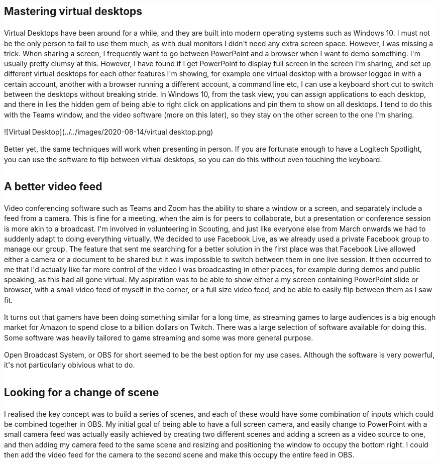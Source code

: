 ## Mastering virtual desktops

Virtual Desktops have been around for a while, and they are built into modern operating systems such as Windows 10. I must not be the only person to fail to use them much, as with dual monitors I didn&#39;t need any extra screen space. However, I was missing a trick. When sharing a screen, I frequently want to go between PowerPoint and a browser when I want to demo something. I&#39;m usually pretty clumsy at this. However, I have found if I get PowerPoint to display full screen in the screen I&#39;m sharing, and set up different virtual desktops for each other features I&#39;m showing, for example one virtual desktop with a browser logged in with a certain account, another with a browser running a different account, a command line etc, I can use a keyboard short cut to switch between the desktops without breaking stride. In Windows 10, from the task view, you can assign applications to each desktop, and there in lies the hidden gem of being able to right click on applications and pin them to show on all desktops. I tend to do this with the Teams window, and the video software (more on this later), so they stay on the other screen to the one I&#39;m sharing.


![Virtual Desktop](../../images/2020-08-14/virtual desktop.png)

Better yet, the same techniques will work when presenting in person. If you are fortunate enough to have a Logitech Spotlight, you can use the software to flip between virtual desktops, so you can do this without even touching the keyboard.

## A better video feed

Video conferencing software such as Teams and Zoom has the ability to share a window or a screen, and separately include a feed from a camera. This is fine for a meeting, when the aim is for peers to collaborate, but a presentation or conference session is more akin to a broadcast. I&#39;m involved in volunteering in Scouting, and just like everyone else from March onwards we had to suddenly adapt to doing everything virtually. We decided to use Facebook Live, as we already used a private Facebook group to manage our group. The feature that sent me searching for a better solution in the first place was that Facebook Live allowed either a camera or a document to be shared but it was impossible to switch between them in one live session. It then occurred to me that I&#39;d actually like far more control of the video I was broadcasting in other places, for example during demos and public speaking, as this had all gone virtual. My aspiration was to be able to show either a my screen containing PowerPoint slide or browser, with a small video feed of myself in the corner, or a full size video feed, and be able to easily flip between them as I saw fit.

It turns out that gamers have been doing something similar for a long time, as streaming games to large audiences is a big enough market for Amazon to spend close to a billion dollars on Twitch. There was a large selection of software available for doing this. Some software was heavily tailored to game streaming and some was more general purpose.

Open Broadcast System, or OBS for short seemed to be the best option for my use cases. Although the software is very powerful, it&#39;s not particularly obivious what to do.

## Looking for a change of scene

I realised the key concept was to build a series of scenes, and each of these would have some combination of inputs which could be combined together in OBS. My initial goal of being able to have a full screen camera, and easily change to PowerPoint with a small camera feed was actually easily achieved by creating two different scenes and adding a screen as a video source to one, and then adding my camera feed to the same scene and resizing and positioning the window to occupy the bottom right. I could then add the video feed for the camera to the second scene and make this occupy the entire feed in OBS.
